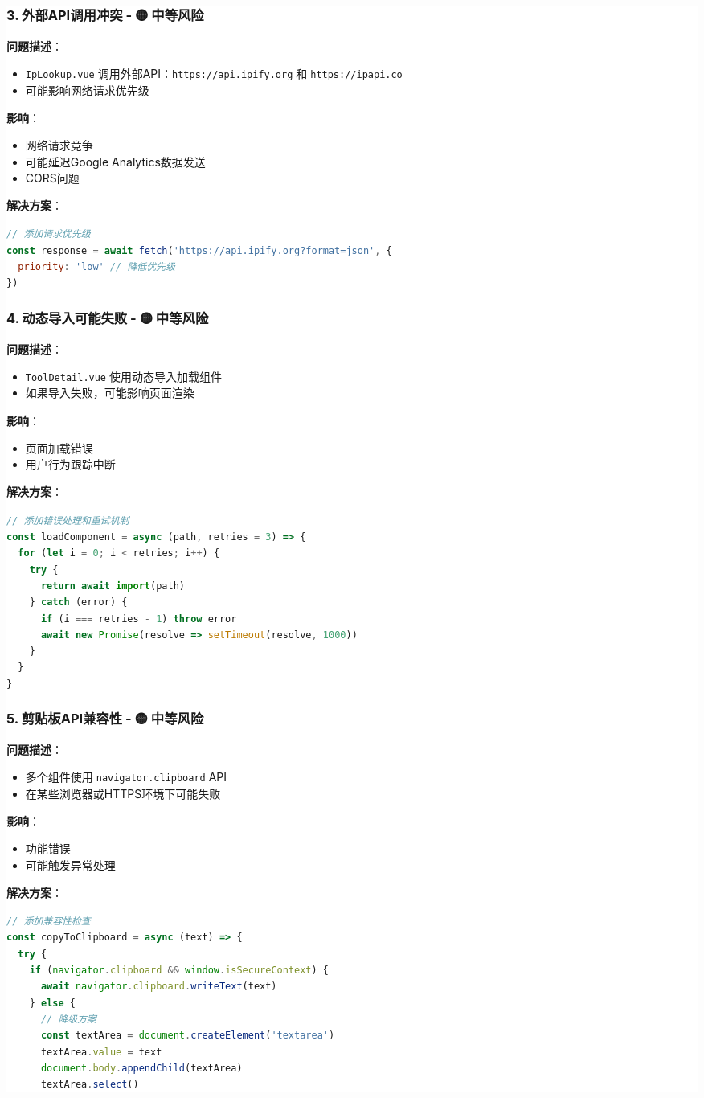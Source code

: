 ### 3. **外部API调用冲突** - 🟡 中等风险

**问题描述**：
- `IpLookup.vue` 调用外部API：`https://api.ipify.org` 和 `https://ipapi.co`
- 可能影响网络请求优先级

**影响**：
- 网络请求竞争
- 可能延迟Google Analytics数据发送
- CORS问题

**解决方案**：
```javascript
// 添加请求优先级
const response = await fetch('https://api.ipify.org?format=json', {
  priority: 'low' // 降低优先级
})
```

### 4. **动态导入可能失败** - 🟡 中等风险

**问题描述**：
- `ToolDetail.vue` 使用动态导入加载组件
- 如果导入失败，可能影响页面渲染

**影响**：
- 页面加载错误
- 用户行为跟踪中断

**解决方案**：
```javascript
// 添加错误处理和重试机制
const loadComponent = async (path, retries = 3) => {
  for (let i = 0; i < retries; i++) {
    try {
      return await import(path)
    } catch (error) {
      if (i === retries - 1) throw error
      await new Promise(resolve => setTimeout(resolve, 1000))
    }
  }
}
```

### 5. **剪贴板API兼容性** - 🟡 中等风险

**问题描述**：
- 多个组件使用 `navigator.clipboard` API
- 在某些浏览器或HTTPS环境下可能失败

**影响**：
- 功能错误
- 可能触发异常处理

**解决方案**：
```javascript
// 添加兼容性检查
const copyToClipboard = async (text) => {
  try {
    if (navigator.clipboard && window.isSecureContext) {
      await navigator.clipboard.writeText(text)
    } else {
      // 降级方案
      const textArea = document.createElement('textarea')
      textArea.value = text
      document.body.appendChild(textArea)
      textArea.select()
```